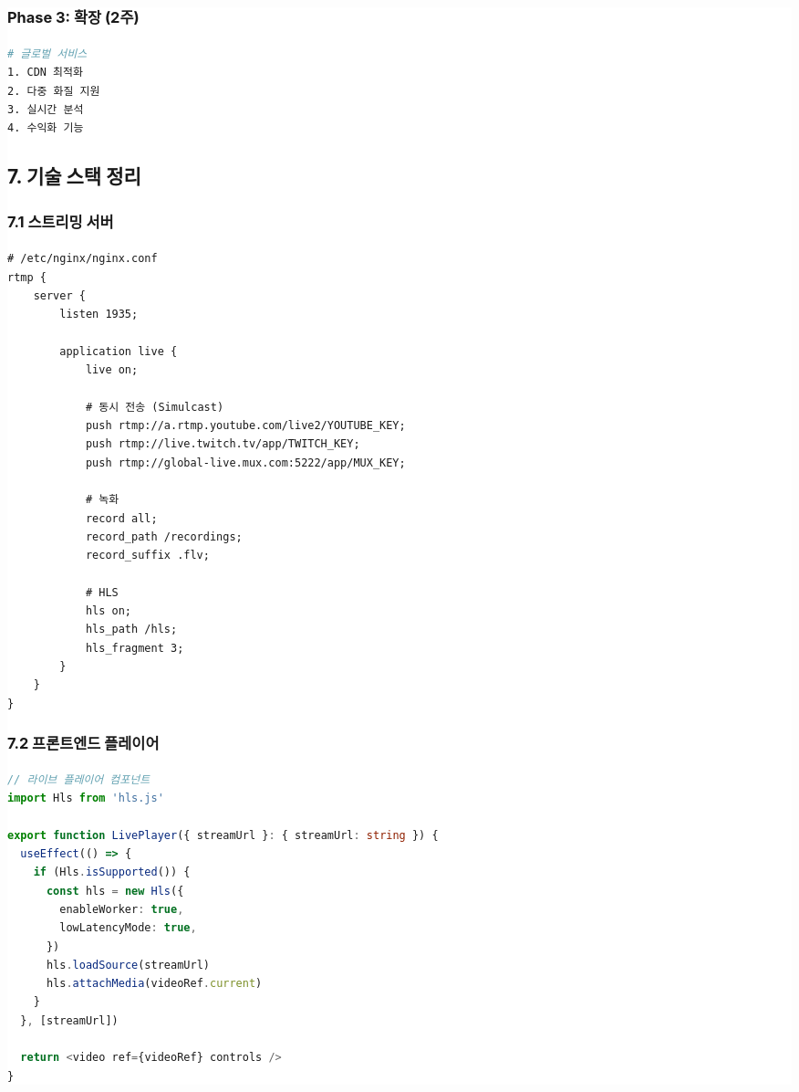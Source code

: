 ### Phase 3: 확장 (2주)
```bash
# 글로벌 서비스
1. CDN 최적화
2. 다중 화질 지원
3. 실시간 분석
4. 수익화 기능
```

## 7. 기술 스택 정리

### 7.1 스트리밍 서버
```nginx
# /etc/nginx/nginx.conf
rtmp {
    server {
        listen 1935;
        
        application live {
            live on;
            
            # 동시 전송 (Simulcast)
            push rtmp://a.rtmp.youtube.com/live2/YOUTUBE_KEY;
            push rtmp://live.twitch.tv/app/TWITCH_KEY;
            push rtmp://global-live.mux.com:5222/app/MUX_KEY;
            
            # 녹화
            record all;
            record_path /recordings;
            record_suffix .flv;
            
            # HLS
            hls on;
            hls_path /hls;
            hls_fragment 3;
        }
    }
}
```

### 7.2 프론트엔드 플레이어
```typescript
// 라이브 플레이어 컴포넌트
import Hls from 'hls.js'

export function LivePlayer({ streamUrl }: { streamUrl: string }) {
  useEffect(() => {
    if (Hls.isSupported()) {
      const hls = new Hls({
        enableWorker: true,
        lowLatencyMode: true,
      })
      hls.loadSource(streamUrl)
      hls.attachMedia(videoRef.current)
    }
  }, [streamUrl])
  
  return <video ref={videoRef} controls />
}
```
